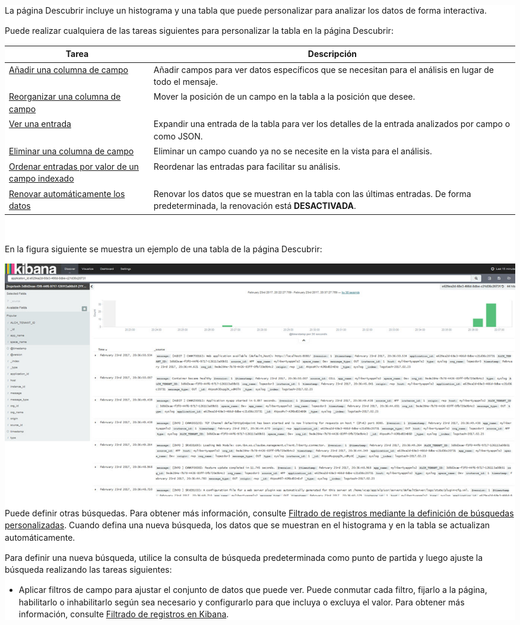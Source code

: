 La página Descubrir incluye un histograma y una tabla que puede personalizar para analizar los datos de forma interactiva. 

Puede realizar cualquiera de las tareas siguientes para personalizar la tabla en la página Descubrir:

| Tarea | Descripción | 
|------|-------------|
| [Añadir una columna de campo](logging_kibana_analize_logs_interactively.html#kibana_discover_add_fields_to_table) | Añadir campos para ver datos específicos que se necesitan para el análisis en lugar de todo el mensaje. |
| [Reorganizar una columna de campo](logging_kibana_analize_logs_interactively.html#kibana_discover_rearrange_fields_in_table) | Mover la posición de un campo en la tabla a la posición que desee. |
| [Ver una entrada](logging_kibana_analize_logs_interactively.html#kibana_discover_view_entry_in_table) | Expandir una entrada de la tabla para ver los detalles de la entrada analizados por campo o como JSON. |
| [Eliminar una columna de campo](logging_kibana_analize_logs_interactively.html#kibana_discover_remove_fields_from_table) | Eliminar un campo cuando ya no se necesite en la vista para el análisis. |
| [Ordenar entradas por valor de un campo indexado](logging_kibana_analize_logs_interactively.html#kibana_discover_sort_by_table) | Reordenar las entradas para facilitar su análisis. |
| [Renovar automáticamente los datos](logging_kibana_analize_logs_interactively.html#kibana_discover_view_refresh_interval) | Renovar los datos que se muestran en la tabla con las últimas entradas. De forma predeterminada, la renovación está **DESACTIVADA**. |

<br>

En la figura siguiente se muestra un ejemplo de una tabla de la página Descubrir: 

![Página Descubrir en Kibana](images/k4_discover_page.jpg "Página Descubrir en Kibana")

Puede definir otras búsquedas. Para obtener más información, consulte [Filtrado de registros mediante la definición de búsquedas personalizadas](k4_filter_queries.html#k4_filter_queries). Cuando defina una nueva búsqueda, los datos que se muestran en el histograma y en la tabla se actualizan automáticamente.

Para definir una nueva búsqueda, utilice la consulta de búsqueda predeterminada como punto de partida y luego ajuste la búsqueda realizando las tareas siguientes:

* Aplicar filtros de campo para ajustar el conjunto de datos que puede ver. Puede conmutar cada filtro, fijarlo a la página, habilitarlo o inhabilitarlo según sea necesario y configurarlo para que incluya o excluya el valor. Para obtener más información, consulte [Filtrado de registros en Kibana](logging_kibana_filtering_logs.html#kibana_filtering_logs).
